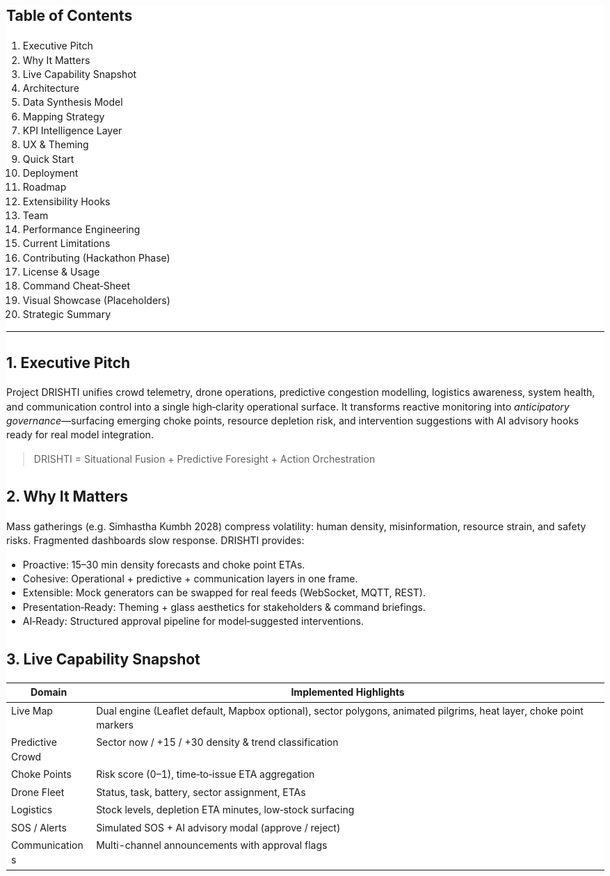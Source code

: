 
## Table of Contents

1. Executive Pitch  
2. Why It Matters  
3. Live Capability Snapshot  
4. Architecture  
5. Data Synthesis Model  
6. Mapping Strategy  
7. KPI Intelligence Layer  
8. UX & Theming  
9. Quick Start  
10. Deployment  
11. Roadmap  
12. Extensibility Hooks  
13. Team  
14. Performance Engineering  
15. Current Limitations  
16. Contributing (Hackathon Phase)  
17. License & Usage  
18. Command Cheat‑Sheet  
19. Visual Showcase (Placeholders)  
20. Strategic Summary

---

## 1. Executive Pitch

Project DRISHTI unifies crowd telemetry, drone operations, predictive congestion modelling, logistics awareness, system health, and communication control into a single high‑clarity operational surface. It transforms reactive monitoring into *anticipatory governance*—surfacing emerging choke points, resource depletion risk, and intervention suggestions with AI advisory hooks ready for real model integration.

> DRISHTI = Situational Fusion + Predictive Foresight + Action Orchestration

## 2. Why It Matters

Mass gatherings (e.g. Simhastha Kumbh 2028) compress volatility: human density, misinformation, resource strain, and safety risks. Fragmented dashboards slow response. DRISHTI provides:

- Proactive: 15–30 min density forecasts and choke point ETAs.  
- Cohesive: Operational + predictive + communication layers in one frame.  
- Extensible: Mock generators can be swapped for real feeds (WebSocket, MQTT, REST).  
- Presentation‑Ready: Theming + glass aesthetics for stakeholders & command briefings.  
- AI‑Ready: Structured approval pipeline for model‑suggested interventions.

## 3. Live Capability Snapshot

| Domain | Implemented Highlights |
|--------|------------------------|
| Live Map | Dual engine (Leaflet default, Mapbox optional), sector polygons, animated pilgrims, heat layer, choke point markers |
| Predictive Crowd | Sector now / +15 / +30 density & trend classification |
| Choke Points | Risk score (0–1), time‑to‑issue ETA aggregation |
| Drone Fleet | Status, task, battery, sector assignment, ETAs |
| Logistics | Stock levels, depletion ETA minutes, low‑stock surfacing |
| SOS / Alerts | Simulated SOS + AI advisory modal (approve / reject) |
| Communications | Multi-channel announcements with approval flags |